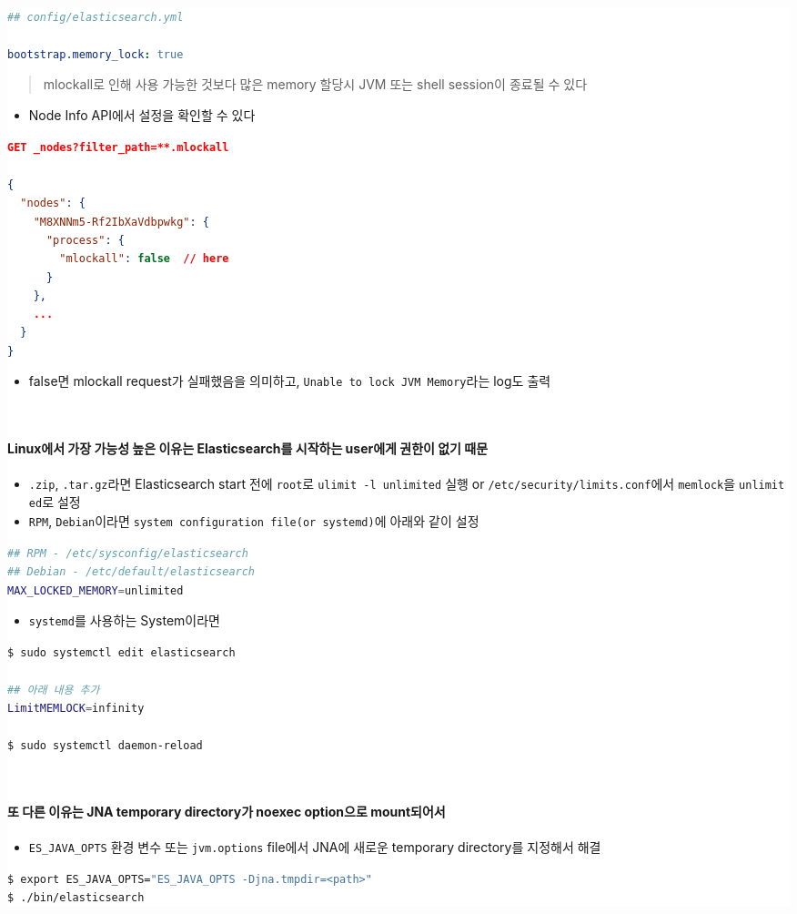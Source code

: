 ```yml
## config/elasticsearch.yml

bootstrap.memory_lock: true
```

> mlockall로 인해 사용 가능한 것보다 많은 memory 할당시 JVM 또는 shell session이 종료될 수 있다

* Node Info API에서 설정을 확인할 수 있다
```json
GET _nodes?filter_path=**.mlockall

{
  "nodes": {
    "M8XNNm5-Rf2IbXaVdbpwkg": {
      "process": {
        "mlockall": false  // here
      }
    },
    ...
  }
}
```
* false면 mlockall request가 실패했음을 의미하고, `Unable to lock JVM Memory`라는 log도 출력

<br>

#### Linux에서 가장 가능성 높은 이유는 Elasticsearch를 시작하는 user에게 권한이 없기 때문
* `.zip`, `.tar.gz`라면 Elasticsearch start 전에 `root`로 `ulimit -l unlimited` 실행 or `/etc/security/limits.conf`에서 `memlock`을 `unlimited`로 설정
* `RPM`, `Debian`이라면 `system configuration file(or systemd)`에 아래와 같이 설정
```sh
## RPM - /etc/sysconfig/elasticsearch
## Debian - /etc/default/elasticsearch
MAX_LOCKED_MEMORY=unlimited
```
* `systemd`를 사용하는 System이라면
```sh
$ sudo systemctl edit elasticsearch

## 아래 내용 추가
LimitMEMLOCK=infinity

$ sudo systemctl daemon-reload
```

<br>

#### 또 다른 이유는 JNA temporary directory가 noexec option으로 mount되어서
* `ES_JAVA_OPTS` 환경 변수 또는 `jvm.options` file에서 JNA에 새로운 temporary directory를 지정해서 해결
```sh
$ export ES_JAVA_OPTS="ES_JAVA_OPTS -Djna.tmpdir=<path>"
$ ./bin/elasticsearch
```
